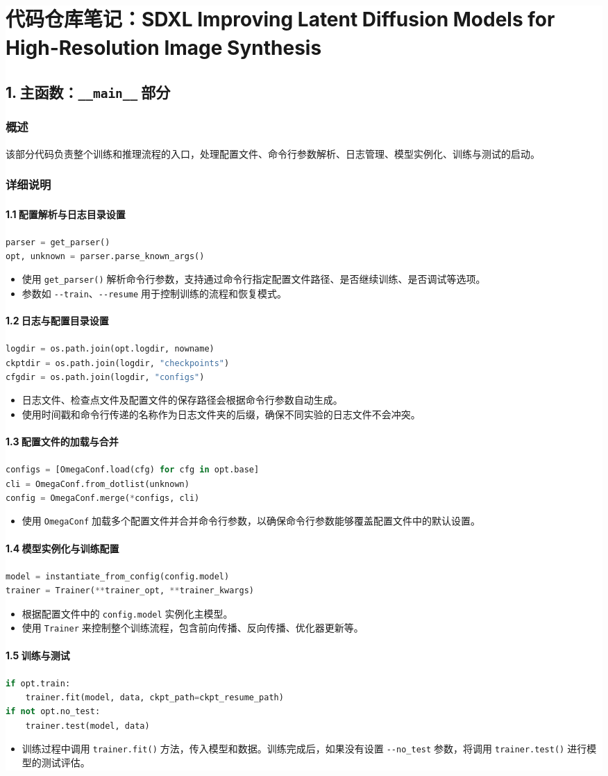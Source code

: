 # **代码仓库笔记：SDXL Improving Latent Diffusion Models for High-Resolution Image Synthesis**

## 1. **主函数：`__main__` 部分**

### 概述
该部分代码负责整个训练和推理流程的入口，处理配置文件、命令行参数解析、日志管理、模型实例化、训练与测试的启动。

### 详细说明

#### 1.1 配置解析与日志目录设置
```python
parser = get_parser()
opt, unknown = parser.parse_known_args()
```
- 使用 `get_parser()` 解析命令行参数，支持通过命令行指定配置文件路径、是否继续训练、是否调试等选项。
- 参数如 `--train`、`--resume` 用于控制训练的流程和恢复模式。

#### 1.2 日志与配置目录设置
```python
logdir = os.path.join(opt.logdir, nowname)
ckptdir = os.path.join(logdir, "checkpoints")
cfgdir = os.path.join(logdir, "configs")
```
- 日志文件、检查点文件及配置文件的保存路径会根据命令行参数自动生成。
- 使用时间戳和命令行传递的名称作为日志文件夹的后缀，确保不同实验的日志文件不会冲突。

#### 1.3 配置文件的加载与合并
```python
configs = [OmegaConf.load(cfg) for cfg in opt.base]
cli = OmegaConf.from_dotlist(unknown)
config = OmegaConf.merge(*configs, cli)
```
- 使用 `OmegaConf` 加载多个配置文件并合并命令行参数，以确保命令行参数能够覆盖配置文件中的默认设置。

#### 1.4 模型实例化与训练配置
```python
model = instantiate_from_config(config.model)
trainer = Trainer(**trainer_opt, **trainer_kwargs)
```
- 根据配置文件中的 `config.model` 实例化主模型。
- 使用 `Trainer` 来控制整个训练流程，包含前向传播、反向传播、优化器更新等。

#### 1.5 训练与测试
```python
if opt.train:
    trainer.fit(model, data, ckpt_path=ckpt_resume_path)
if not opt.no_test:
    trainer.test(model, data)
```
- 训练过程中调用 `trainer.fit()` 方法，传入模型和数据。训练完成后，如果没有设置 `--no_test` 参数，将调用 `trainer.test()` 进行模型的测试评估。
